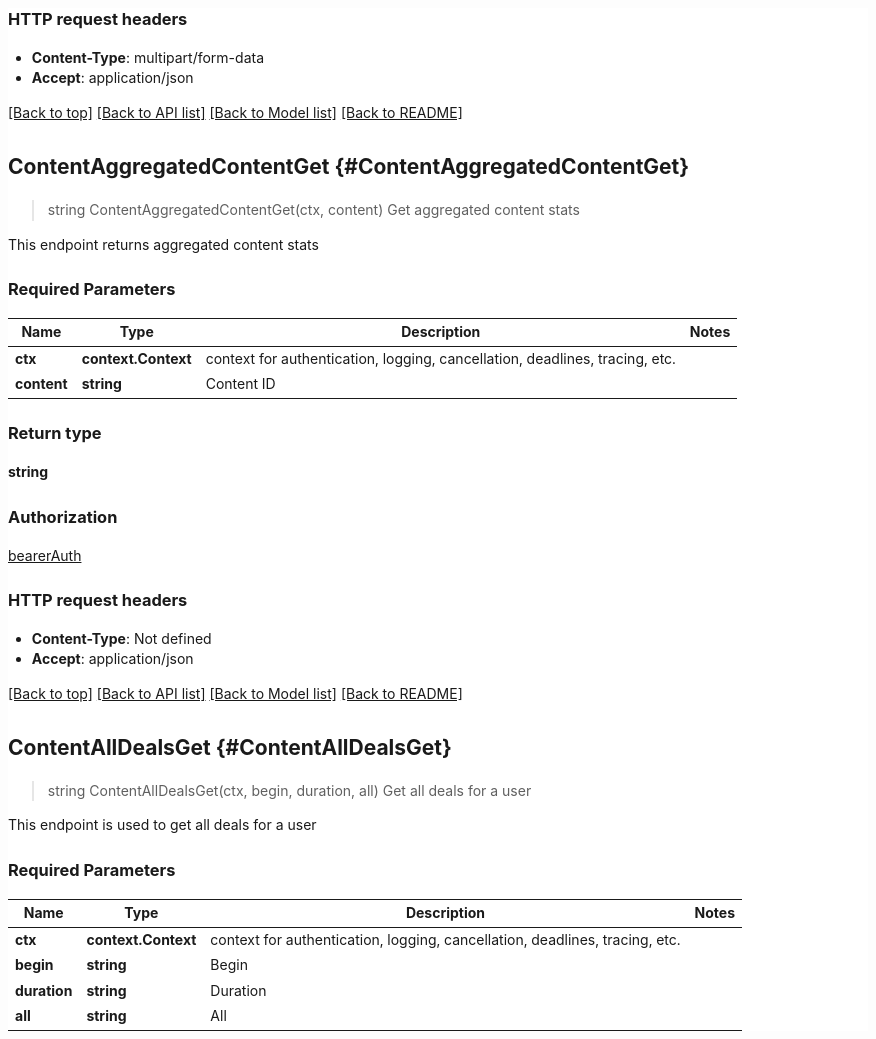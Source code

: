 ### HTTP request headers

- **Content-Type**: multipart/form-data
- **Accept**: application/json

[[Back to top]](#) [[Back to API list]](../README.md#documentation-for-api-endpoints) [[Back to Model list]](../README.md#documentation-for-models) [[Back to README]](../README.md)

## **ContentAggregatedContentGet** {#ContentAggregatedContentGet}

> string ContentAggregatedContentGet(ctx, content)
> Get aggregated content stats

This endpoint returns aggregated content stats

### Required Parameters

| Name        | Type                | Description                                                                 | Notes |
| ----------- | ------------------- | --------------------------------------------------------------------------- | ----- |
| **ctx**     | **context.Context** | context for authentication, logging, cancellation, deadlines, tracing, etc. |
| **content** | **string**          | Content ID                                                                  |

### Return type

**string**

### Authorization

[bearerAuth](../README.md#bearerAuth)

### HTTP request headers

- **Content-Type**: Not defined
- **Accept**: application/json

[[Back to top]](#) [[Back to API list]](../README.md#documentation-for-api-endpoints) [[Back to Model list]](../README.md#documentation-for-models) [[Back to README]](../README.md)

## **ContentAllDealsGet** {#ContentAllDealsGet}

> string ContentAllDealsGet(ctx, begin, duration, all)
> Get all deals for a user

This endpoint is used to get all deals for a user

### Required Parameters

| Name         | Type                | Description                                                                 | Notes |
| ------------ | ------------------- | --------------------------------------------------------------------------- | ----- |
| **ctx**      | **context.Context** | context for authentication, logging, cancellation, deadlines, tracing, etc. |
| **begin**    | **string**          | Begin                                                                       |
| **duration** | **string**          | Duration                                                                    |
| **all**      | **string**          | All                                                                         |
